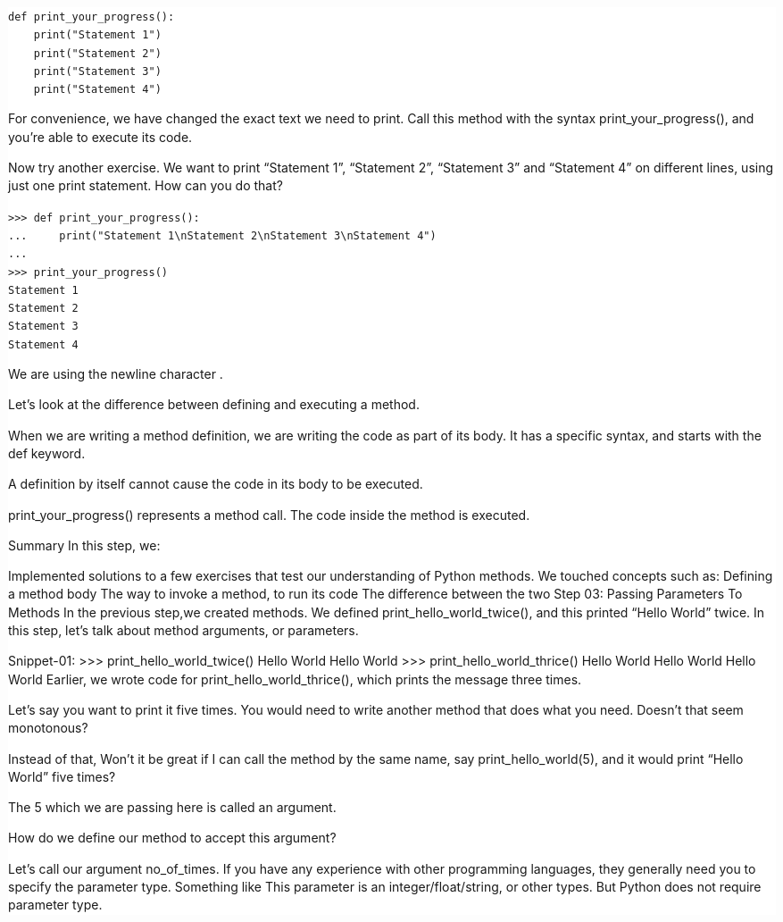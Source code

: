 ```
def print_your_progress():
    print("Statement 1")
    print("Statement 2")
    print("Statement 3")
    print("Statement 4")
```

For convenience, we have changed the exact text we need to print. Call this method with the syntax print_your_progress(), and you’re able to execute its code.

Now try another exercise. We want to print “Statement 1”, “Statement 2”, “Statement 3” and “Statement 4” on different lines, using just one print statement. How can you do that?

```
>>> def print_your_progress():
...     print("Statement 1\nStatement 2\nStatement 3\nStatement 4")
...
>>> print_your_progress()
Statement 1
Statement 2
Statement 3
Statement 4
```

We are using the newline character .

Let’s look at the difference between defining and executing a method.

When we are writing a method definition, we are writing the code as part of its body. It has a specific syntax, and starts with the def keyword.

A definition by itself cannot cause the code in its body to be executed.

print_your_progress() represents a method call. The code inside the method is executed.

Summary In this step, we:

Implemented solutions to a few exercises that test our understanding of Python methods. We touched concepts such as: Defining a method body The way to invoke a method, to run its code The difference between the two Step 03: Passing Parameters To Methods In the previous step,we created methods. We defined print_hello_world_twice(), and this printed “Hello World” twice. In this step, let’s talk about method arguments, or parameters.

Snippet-01: >>> print_hello_world_twice() Hello World Hello World >>> print_hello_world_thrice() Hello World Hello World Hello World Earlier, we wrote code for print_hello_world_thrice(), which prints the message three times.

Let’s say you want to print it five times. You would need to write another method that does what you need. Doesn’t that seem monotonous?

Instead of that, Won’t it be great if I can call the method by the same name, say print_hello_world(5), and it would print “Hello World” five times?

The 5 which we are passing here is called an argument.

How do we define our method to accept this argument?

Let’s call our argument no_of_times. If you have any experience with other programming languages, they generally need you to specify the parameter type. Something like This parameter is an integer/float/string, or other types. But Python does not require parameter type.
